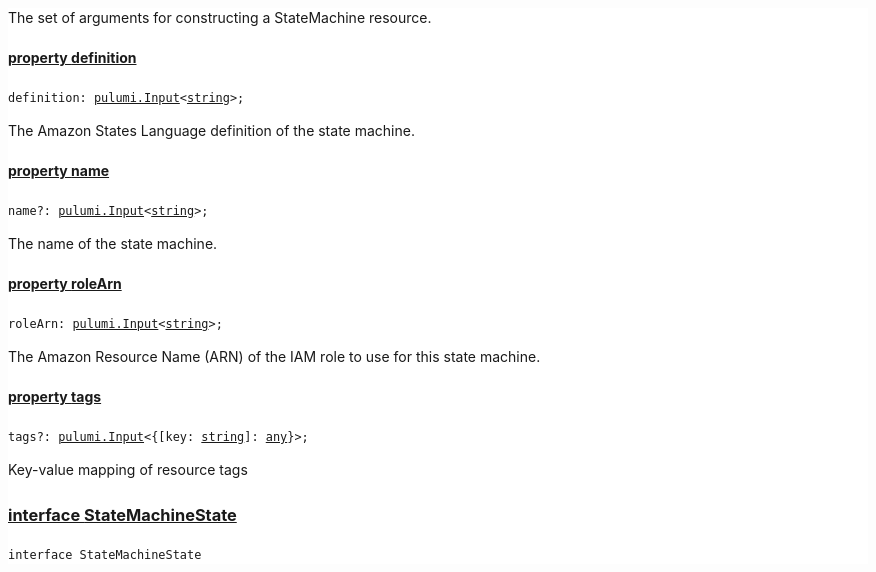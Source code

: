 The set of arguments for constructing a StateMachine resource.

<h4 class="pdoc-member-header" id="StateMachineArgs-definition">
<a class="pdoc-child-name" href="https://github.com/pulumi/pulumi-aws/blob/279067ce99dba03389bc485fc56d3f6a7c8a351d/sdk/nodejs/sfn/stateMachine.ts#L168">property <b>definition</b></a>
</h4>

<pre class="highlight"><code><span class='kd'></span>definition: <a href='/docs/reference/pkg/nodejs/pulumi/pulumi/#Input'>pulumi.Input</a>&lt;<span class='kd'><a href='https://developer.mozilla.org/en-US/docs/Web/JavaScript/Reference/Global_Objects/String'>string</a></span>&gt;;</code></pre>

The Amazon States Language definition of the state machine.

<h4 class="pdoc-member-header" id="StateMachineArgs-name">
<a class="pdoc-child-name" href="https://github.com/pulumi/pulumi-aws/blob/279067ce99dba03389bc485fc56d3f6a7c8a351d/sdk/nodejs/sfn/stateMachine.ts#L172">property <b>name</b></a>
</h4>

<pre class="highlight"><code><span class='kd'></span>name?: <a href='/docs/reference/pkg/nodejs/pulumi/pulumi/#Input'>pulumi.Input</a>&lt;<span class='kd'><a href='https://developer.mozilla.org/en-US/docs/Web/JavaScript/Reference/Global_Objects/String'>string</a></span>&gt;;</code></pre>

The name of the state machine.

<h4 class="pdoc-member-header" id="StateMachineArgs-roleArn">
<a class="pdoc-child-name" href="https://github.com/pulumi/pulumi-aws/blob/279067ce99dba03389bc485fc56d3f6a7c8a351d/sdk/nodejs/sfn/stateMachine.ts#L176">property <b>roleArn</b></a>
</h4>

<pre class="highlight"><code><span class='kd'></span>roleArn: <a href='/docs/reference/pkg/nodejs/pulumi/pulumi/#Input'>pulumi.Input</a>&lt;<span class='kd'><a href='https://developer.mozilla.org/en-US/docs/Web/JavaScript/Reference/Global_Objects/String'>string</a></span>&gt;;</code></pre>

The Amazon Resource Name (ARN) of the IAM role to use for this state machine.

<h4 class="pdoc-member-header" id="StateMachineArgs-tags">
<a class="pdoc-child-name" href="https://github.com/pulumi/pulumi-aws/blob/279067ce99dba03389bc485fc56d3f6a7c8a351d/sdk/nodejs/sfn/stateMachine.ts#L180">property <b>tags</b></a>
</h4>

<pre class="highlight"><code><span class='kd'></span>tags?: <a href='/docs/reference/pkg/nodejs/pulumi/pulumi/#Input'>pulumi.Input</a>&lt;{[key: <span class='kd'><a href='https://developer.mozilla.org/en-US/docs/Web/JavaScript/Reference/Global_Objects/String'>string</a></span>]: <span class='kd'><a href='https://www.typescriptlang.org/docs/handbook/basic-types.html#any'>any</a></span>}&gt;;</code></pre>

Key-value mapping of resource tags

<h3 class="pdoc-module-header" id="StateMachineState" data-link-title="StateMachineState">
    <a href="https://github.com/pulumi/pulumi-aws/blob/279067ce99dba03389bc485fc56d3f6a7c8a351d/sdk/nodejs/sfn/stateMachine.ts#L134">
        interface <strong>StateMachineState</strong>
    </a>
</h3>

<pre class="highlight"><code><span class='kr'>interface</span> <span class='nx'>StateMachineState</span></code></pre>
